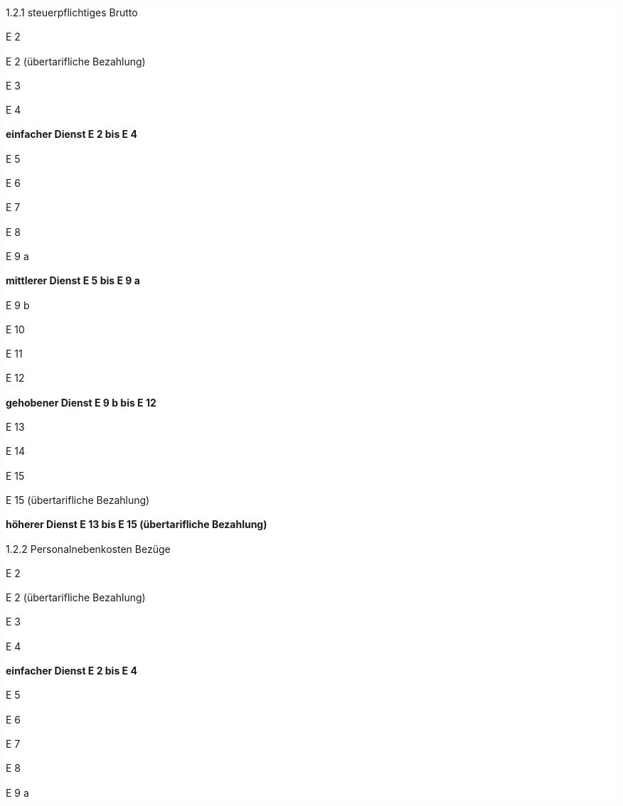 1.2.1 steuerpflichtiges Brutto

E 2

E 2 (übertarifliche Bezahlung)

E 3

E 4

**einfacher Dienst E 2 bis E 4**

E 5

E 6

E 7

E 8

E 9 a

**mittlerer Dienst E 5 bis E 9 a**

E 9 b

E 10

E 11

E 12

**gehobener Dienst E 9 b bis E 12**

E 13

E 14

E 15

E 15 (übertarifliche Bezahlung)

**höherer Dienst E 13 bis E 15 (übertarifliche Bezahlung)**

1.2.2 Personalnebenkosten Bezüge

E 2

E 2 (übertarifliche Bezahlung)

E 3

E 4

**einfacher Dienst E 2 bis E 4**

E 5

E 6

E 7

E 8

E 9 a
